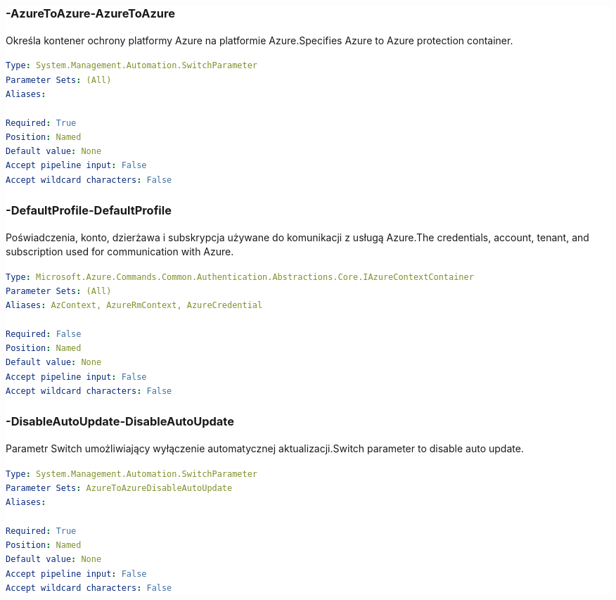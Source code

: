 ### <span data-ttu-id="e6bf7-117">-AzureToAzure</span><span class="sxs-lookup"><span data-stu-id="e6bf7-117">-AzureToAzure</span></span>
<span data-ttu-id="e6bf7-118">Określa kontener ochrony platformy Azure na platformie Azure.</span><span class="sxs-lookup"><span data-stu-id="e6bf7-118">Specifies Azure to Azure protection container.</span></span>

```yaml
Type: System.Management.Automation.SwitchParameter
Parameter Sets: (All)
Aliases:

Required: True
Position: Named
Default value: None
Accept pipeline input: False
Accept wildcard characters: False
```

### <span data-ttu-id="e6bf7-119">-DefaultProfile</span><span class="sxs-lookup"><span data-stu-id="e6bf7-119">-DefaultProfile</span></span>
<span data-ttu-id="e6bf7-120">Poświadczenia, konto, dzierżawa i subskrypcja używane do komunikacji z usługą Azure.</span><span class="sxs-lookup"><span data-stu-id="e6bf7-120">The credentials, account, tenant, and subscription used for communication with Azure.</span></span>

```yaml
Type: Microsoft.Azure.Commands.Common.Authentication.Abstractions.Core.IAzureContextContainer
Parameter Sets: (All)
Aliases: AzContext, AzureRmContext, AzureCredential

Required: False
Position: Named
Default value: None
Accept pipeline input: False
Accept wildcard characters: False
```

### <span data-ttu-id="e6bf7-121">-DisableAutoUpdate</span><span class="sxs-lookup"><span data-stu-id="e6bf7-121">-DisableAutoUpdate</span></span>
<span data-ttu-id="e6bf7-122">Parametr Switch umożliwiający wyłączenie automatycznej aktualizacji.</span><span class="sxs-lookup"><span data-stu-id="e6bf7-122">Switch parameter to disable auto update.</span></span>

```yaml
Type: System.Management.Automation.SwitchParameter
Parameter Sets: AzureToAzureDisableAutoUpdate
Aliases:

Required: True
Position: Named
Default value: None
Accept pipeline input: False
Accept wildcard characters: False
```
